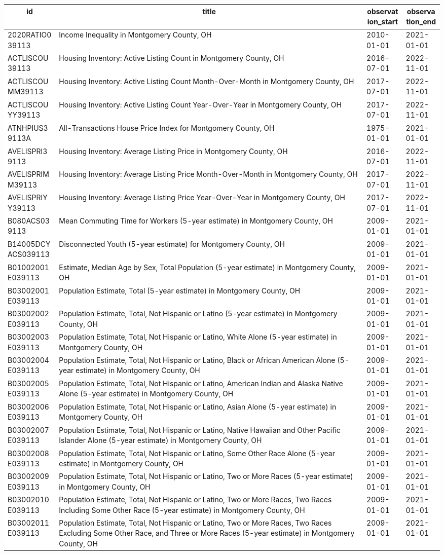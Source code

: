 | id                        | title                                                                                                                                                                          | observation_start   | observation_end   |
|---------------------------|--------------------------------------------------------------------------------------------------------------------------------------------------------------------------------|---------------------|-------------------|
| 2020RATIO039113           | Income Inequality in Montgomery County, OH                                                                                                                                     | 2010-01-01          | 2021-01-01        |
| ACTLISCOU39113            | Housing Inventory: Active Listing Count in Montgomery County, OH                                                                                                               | 2016-07-01          | 2022-11-01        |
| ACTLISCOUMM39113          | Housing Inventory: Active Listing Count Month-Over-Month in Montgomery County, OH                                                                                              | 2017-07-01          | 2022-11-01        |
| ACTLISCOUYY39113          | Housing Inventory: Active Listing Count Year-Over-Year in Montgomery County, OH                                                                                                | 2017-07-01          | 2022-11-01        |
| ATNHPIUS39113A            | All-Transactions House Price Index for Montgomery County, OH                                                                                                                   | 1975-01-01          | 2021-01-01        |
| AVELISPRI39113            | Housing Inventory: Average Listing Price in Montgomery County, OH                                                                                                              | 2016-07-01          | 2022-11-01        |
| AVELISPRIMM39113          | Housing Inventory: Average Listing Price Month-Over-Month in Montgomery County, OH                                                                                             | 2017-07-01          | 2022-11-01        |
| AVELISPRIYY39113          | Housing Inventory: Average Listing Price Year-Over-Year in Montgomery County, OH                                                                                               | 2017-07-01          | 2022-11-01        |
| B080ACS039113             | Mean Commuting Time for Workers (5-year estimate) in Montgomery County, OH                                                                                                     | 2009-01-01          | 2021-01-01        |
| B14005DCYACS039113        | Disconnected Youth (5-year estimate) for Montgomery County, OH                                                                                                                 | 2009-01-01          | 2021-01-01        |
| B01002001E039113          | Estimate, Median Age by Sex, Total Population (5-year estimate) in Montgomery County, OH                                                                                       | 2009-01-01          | 2021-01-01        |
| B03002001E039113          | Population Estimate, Total (5-year estimate) in Montgomery County, OH                                                                                                          | 2009-01-01          | 2021-01-01        |
| B03002002E039113          | Population Estimate, Total, Not Hispanic or Latino (5-year estimate) in Montgomery County, OH                                                                                  | 2009-01-01          | 2021-01-01        |
| B03002003E039113          | Population Estimate, Total, Not Hispanic or Latino, White Alone (5-year estimate) in Montgomery County, OH                                                                     | 2009-01-01          | 2021-01-01        |
| B03002004E039113          | Population Estimate, Total, Not Hispanic or Latino, Black or African American Alone (5-year estimate) in Montgomery County, OH                                                 | 2009-01-01          | 2021-01-01        |
| B03002005E039113          | Population Estimate, Total, Not Hispanic or Latino, American Indian and Alaska Native Alone (5-year estimate) in Montgomery County, OH                                         | 2009-01-01          | 2021-01-01        |
| B03002006E039113          | Population Estimate, Total, Not Hispanic or Latino, Asian Alone (5-year estimate) in Montgomery County, OH                                                                     | 2009-01-01          | 2021-01-01        |
| B03002007E039113          | Population Estimate, Total, Not Hispanic or Latino, Native Hawaiian and Other Pacific Islander Alone (5-year estimate) in Montgomery County, OH                                | 2009-01-01          | 2021-01-01        |
| B03002008E039113          | Population Estimate, Total, Not Hispanic or Latino, Some Other Race Alone (5-year estimate) in Montgomery County, OH                                                           | 2009-01-01          | 2021-01-01        |
| B03002009E039113          | Population Estimate, Total, Not Hispanic or Latino, Two or More Races (5-year estimate) in Montgomery County, OH                                                               | 2009-01-01          | 2021-01-01        |
| B03002010E039113          | Population Estimate, Total, Not Hispanic or Latino, Two or More Races, Two Races Including Some Other Race (5-year estimate) in Montgomery County, OH                          | 2009-01-01          | 2021-01-01        |
| B03002011E039113          | Population Estimate, Total, Not Hispanic or Latino, Two or More Races, Two Races Excluding Some Other Race, and Three or More Races (5-year estimate) in Montgomery County, OH | 2009-01-01          | 2021-01-01        |